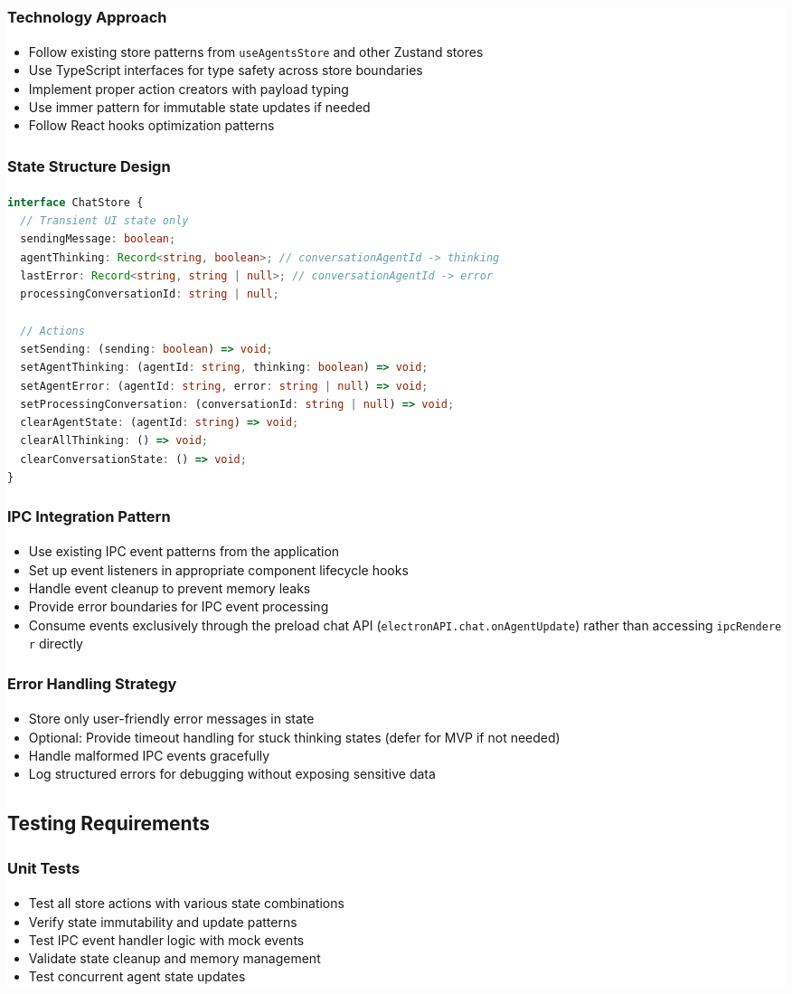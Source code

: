 ### Technology Approach

- Follow existing store patterns from `useAgentsStore` and other Zustand stores
- Use TypeScript interfaces for type safety across store boundaries
- Implement proper action creators with payload typing
- Use immer pattern for immutable state updates if needed
- Follow React hooks optimization patterns

### State Structure Design

```typescript
interface ChatStore {
  // Transient UI state only
  sendingMessage: boolean;
  agentThinking: Record<string, boolean>; // conversationAgentId -> thinking
  lastError: Record<string, string | null>; // conversationAgentId -> error
  processingConversationId: string | null;

  // Actions
  setSending: (sending: boolean) => void;
  setAgentThinking: (agentId: string, thinking: boolean) => void;
  setAgentError: (agentId: string, error: string | null) => void;
  setProcessingConversation: (conversationId: string | null) => void;
  clearAgentState: (agentId: string) => void;
  clearAllThinking: () => void;
  clearConversationState: () => void;
}
```

### IPC Integration Pattern

- Use existing IPC event patterns from the application
- Set up event listeners in appropriate component lifecycle hooks
- Handle event cleanup to prevent memory leaks
- Provide error boundaries for IPC event processing
- Consume events exclusively through the preload chat API (`electronAPI.chat.onAgentUpdate`) rather than accessing `ipcRenderer` directly

### Error Handling Strategy

- Store only user-friendly error messages in state
- Optional: Provide timeout handling for stuck thinking states (defer for MVP if not needed)
- Handle malformed IPC events gracefully
- Log structured errors for debugging without exposing sensitive data

## Testing Requirements

### Unit Tests

- Test all store actions with various state combinations
- Verify state immutability and update patterns
- Test IPC event handler logic with mock events
- Validate state cleanup and memory management
- Test concurrent agent state updates
